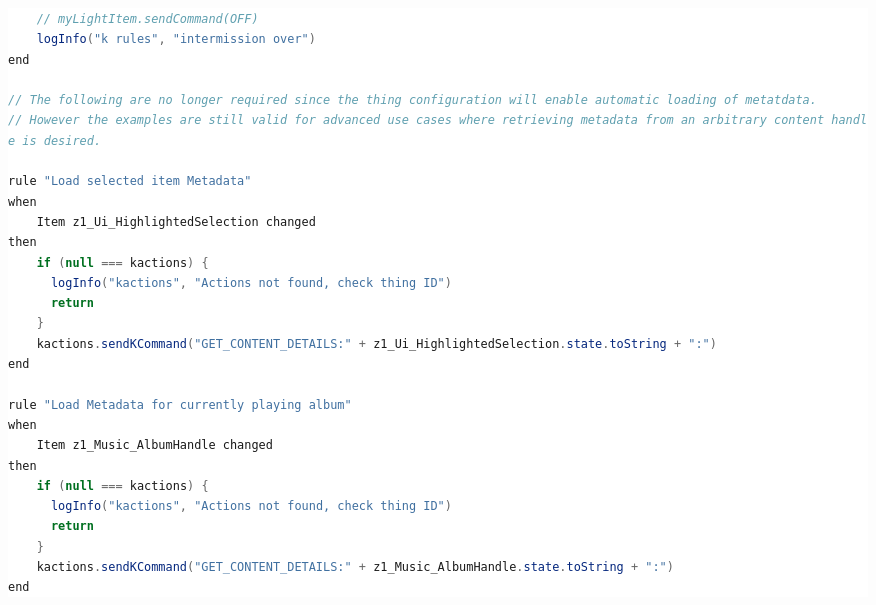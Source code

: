 ```java
    // myLightItem.sendCommand(OFF)
    logInfo("k rules", "intermission over")
end

// The following are no longer required since the thing configuration will enable automatic loading of metatdata.
// However the examples are still valid for advanced use cases where retrieving metadata from an arbitrary content handle is desired.

rule "Load selected item Metadata"
when
    Item z1_Ui_HighlightedSelection changed
then
    if (null === kactions) {
      logInfo("kactions", "Actions not found, check thing ID")
      return
    }
    kactions.sendKCommand("GET_CONTENT_DETAILS:" + z1_Ui_HighlightedSelection.state.toString + ":")
end

rule "Load Metadata for currently playing album"
when
    Item z1_Music_AlbumHandle changed
then
    if (null === kactions) {
      logInfo("kactions", "Actions not found, check thing ID")
      return
    }
    kactions.sendKCommand("GET_CONTENT_DETAILS:" + z1_Music_AlbumHandle.state.toString + ":")
end
```
